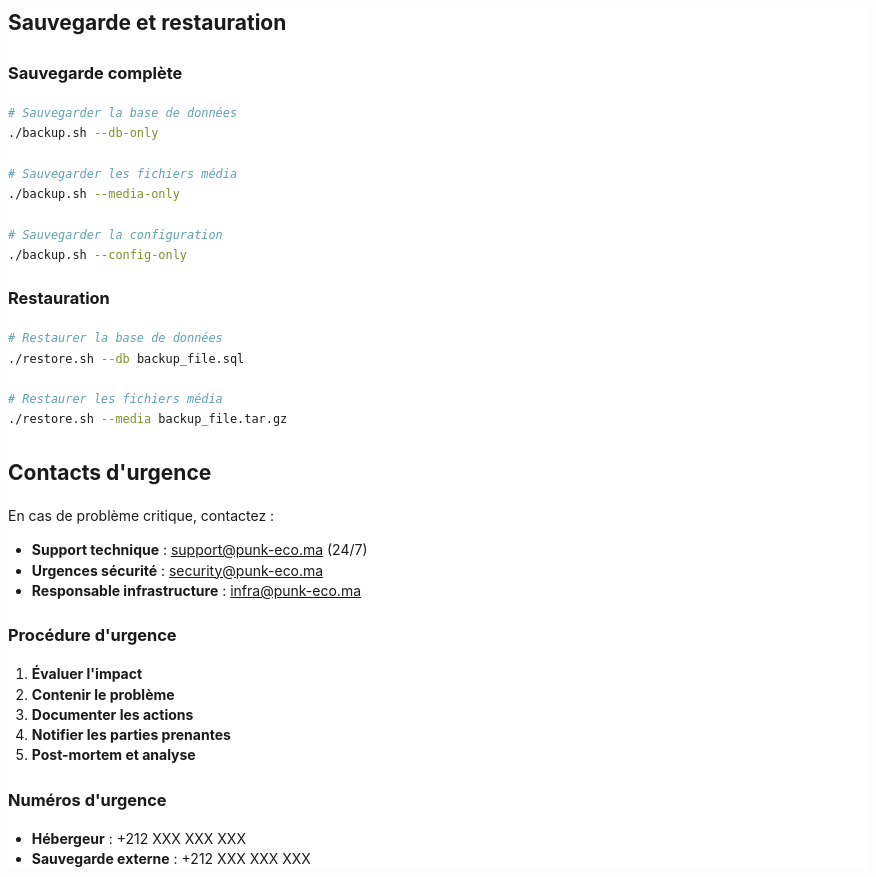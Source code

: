 ## Sauvegarde et restauration

### Sauvegarde complète

```bash
# Sauvegarder la base de données
./backup.sh --db-only

# Sauvegarder les fichiers média
./backup.sh --media-only

# Sauvegarder la configuration
./backup.sh --config-only
```

### Restauration

```bash
# Restaurer la base de données
./restore.sh --db backup_file.sql

# Restaurer les fichiers média
./restore.sh --media backup_file.tar.gz
```

## Contacts d'urgence

En cas de problème critique, contactez :

- **Support technique** : support@punk-eco.ma (24/7)
- **Urgences sécurité** : security@punk-eco.ma
- **Responsable infrastructure** : infra@punk-eco.ma

### Procédure d'urgence

1. **Évaluer l'impact**
2. **Contenir le problème**
3. **Documenter les actions**
4. **Notifier les parties prenantes**
5. **Post-mortem et analyse**

### Numéros d'urgence

- **Hébergeur** : +212 XXX XXX XXX
- **Sauvegarde externe** : +212 XXX XXX XXX
